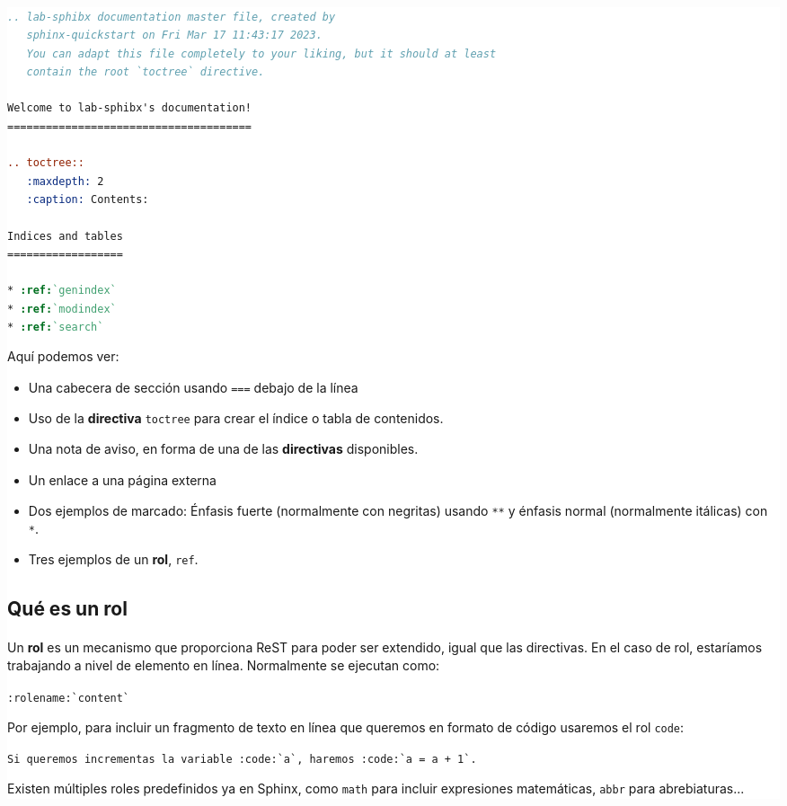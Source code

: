 ```rest
.. lab-sphibx documentation master file, created by
   sphinx-quickstart on Fri Mar 17 11:43:17 2023.
   You can adapt this file completely to your liking, but it should at least
   contain the root `toctree` directive.

Welcome to lab-sphibx's documentation!
======================================

.. toctree::
   :maxdepth: 2
   :caption: Contents:

Indices and tables
==================

* :ref:`genindex`
* :ref:`modindex`
* :ref:`search`
```

Aquí podemos ver:

- Una cabecera de sección usando `===` debajo de la línea

- Uso de la **directiva** `toctree` para crear el índice o tabla de contenidos.

- Una nota de aviso, en forma de una de las **directivas** disponibles.

- Un enlace a una página externa

- Dos ejemplos de marcado: Énfasis fuerte (normalmente con negritas) usando `**`
  y énfasis normal (normalmente itálicas) con `*`. 

- Tres ejemplos de un **rol**, `ref`.


## Qué es un rol

Un **rol** es un mecanismo que proporciona ReST para poder ser extendido, igual
que las directivas. En el caso de rol, estaríamos trabajando a nivel de elemento
en línea. Normalmente se ejecutan como:

```
:rolename:`content`
```

Por ejemplo, para incluir un fragmento de texto en línea que queremos en formato
de código usaremos el rol `code`:

```
Si queremos incrementas la variable :code:`a`, haremos :code:`a = a + 1`.
```

Existen múltiples roles predefinidos ya en Sphinx, como `math` para incluir
expresiones matemáticas, `abbr` para abrebiaturas...


